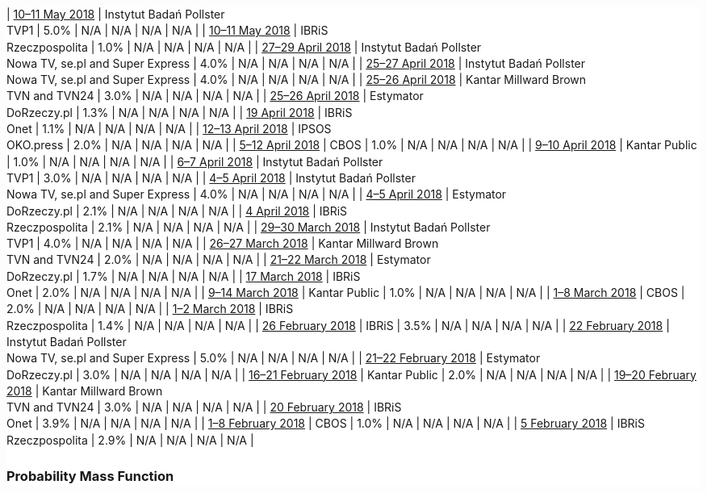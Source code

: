 | [10–11 May 2018](2018-05-11-InstytutBadańPollster.html) | Instytut Badań Pollster <br> TVP1 | 5.0% | N/A | N/A | N/A | N/A |
| [10–11 May 2018](2018-05-11-IBRiS.html) | IBRiS <br> Rzeczpospolita | 1.0% | N/A | N/A | N/A | N/A |
| [27–29 April 2018](2018-04-29-InstytutBadańPollster.html) | Instytut Badań Pollster <br> Nowa TV, se.pl and Super Express | 4.0% | N/A | N/A | N/A | N/A |
| [25–27 April 2018](2018-04-27-InstytutBadańPollster.html) | Instytut Badań Pollster <br> Nowa TV, se.pl and Super Express | 4.0% | N/A | N/A | N/A | N/A |
| [25–26 April 2018](2018-04-26-KantarMillwardBrown.html) | Kantar Millward Brown <br> TVN and TVN24 | 3.0% | N/A | N/A | N/A | N/A |
| [25–26 April 2018](2018-04-26-Estymator.html) | Estymator <br> DoRzeczy.pl | 1.3% | N/A | N/A | N/A | N/A |
| [19 April 2018](2018-04-19-IBRiS.html) | IBRiS <br> Onet | 1.1% | N/A | N/A | N/A | N/A |
| [12–13 April 2018](2018-04-13-IPSOS.html) | IPSOS <br> OKO.press | 2.0% | N/A | N/A | N/A | N/A |
| [5–12 April 2018](2018-04-12-CBOS.html) | CBOS | 1.0% | N/A | N/A | N/A | N/A |
| [9–10 April 2018](2018-04-10-KantarPublic.html) | Kantar Public | 1.0% | N/A | N/A | N/A | N/A |
| [6–7 April 2018](2018-04-07-InstytutBadańPollster.html) | Instytut Badań Pollster <br> TVP1 | 3.0% | N/A | N/A | N/A | N/A |
| [4–5 April 2018](2018-04-05-InstytutBadańPollster.html) | Instytut Badań Pollster <br> Nowa TV, se.pl and Super Express | 4.0% | N/A | N/A | N/A | N/A |
| [4–5 April 2018](2018-04-05-Estymator.html) | Estymator <br> DoRzeczy.pl | 2.1% | N/A | N/A | N/A | N/A |
| [4 April 2018](2018-04-04-IBRiS.html) | IBRiS <br> Rzeczpospolita | 2.1% | N/A | N/A | N/A | N/A |
| [29–30 March 2018](2018-03-30-InstytutBadańPollster.html) | Instytut Badań Pollster <br> TVP1 | 4.0% | N/A | N/A | N/A | N/A |
| [26–27 March 2018](2018-03-27-KantarMillwardBrown.html) | Kantar Millward Brown <br> TVN and TVN24 | 2.0% | N/A | N/A | N/A | N/A |
| [21–22 March 2018](2018-03-22-Estymator.html) | Estymator <br> DoRzeczy.pl | 1.7% | N/A | N/A | N/A | N/A |
| [17 March 2018](2018-03-17-IBRiS.html) | IBRiS <br> Onet | 2.0% | N/A | N/A | N/A | N/A |
| [9–14 March 2018](2018-03-14-KantarPublic.html) | Kantar Public | 1.0% | N/A | N/A | N/A | N/A |
| [1–8 March 2018](2018-03-08-CBOS.html) | CBOS | 2.0% | N/A | N/A | N/A | N/A |
| [1–2 March 2018](2018-03-02-IBRiS.html) | IBRiS <br> Rzeczpospolita | 1.4% | N/A | N/A | N/A | N/A |
| [26 February 2018](2018-02-26-IBRiS.html) | IBRiS | 3.5% | N/A | N/A | N/A | N/A |
| [22 February 2018](2018-02-22-InstytutBadańPollster.html) | Instytut Badań Pollster <br> Nowa TV, se.pl and Super Express | 5.0% | N/A | N/A | N/A | N/A |
| [21–22 February 2018](2018-02-22-Estymator.html) | Estymator <br> DoRzeczy.pl | 3.0% | N/A | N/A | N/A | N/A |
| [16–21 February 2018](2018-02-21-KantarPublic.html) | Kantar Public | 2.0% | N/A | N/A | N/A | N/A |
| [19–20 February 2018](2018-02-20-KantarMillwardBrown.html) | Kantar Millward Brown <br> TVN and TVN24 | 3.0% | N/A | N/A | N/A | N/A |
| [20 February 2018](2018-02-20-IBRiS.html) | IBRiS <br> Onet | 3.9% | N/A | N/A | N/A | N/A |
| [1–8 February 2018](2018-02-08-CBOS.html) | CBOS | 1.0% | N/A | N/A | N/A | N/A |
| [5 February 2018](2018-02-05-IBRiS.html) | IBRiS <br> Rzeczpospolita | 2.9% | N/A | N/A | N/A | N/A |

### Probability Mass Function

